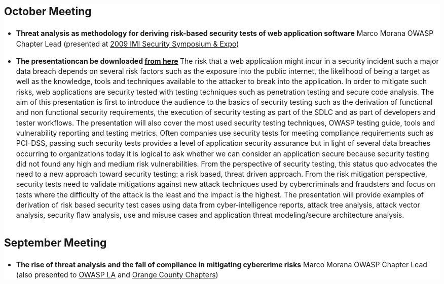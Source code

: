 ## October Meeting

  - <b> Threat analysis as methodology for deriving risk-based security
    tests of web application software</b> Marco Morana OWASP Chapter
    Lead (presented at [2009 IMI Security Symposium &
    Expo](http://imi.nku.edu/security/2009_Symposium/default.aspx))



  -
    <b>The presentationcan be downloaded [from
    here](https://www.owasp.org/index.php/File:IMI_2009_Security_Summit.ppt)
    </b>
    The risk that a web application might incur in a security incident
    such a major data breach depends on several risk factors such as the
    exposure into the public internet, the likelihood of being a target
    as well as the knowledge, tools and techniques available to the
    attacker to break into the application. In order to mitigate such
    risks, web applications are security tested with testing techniques
    such as penetration testing and secure code analysis. The aim of
    this presentation is first to introduce the audience to the basics
    of security testing such as the derivation of functional and non
    functional security requirements, the execution of security testing
    as part of the SDLC and as part of developers and tester workflows.
    The presentation will also cover the most used security testing
    techniques, OWASP testing guide, tools and vulnerability reporting
    and testing metrics. Often companies use security tests for meeting
    compliance requirements such as PCI-DSS, passing such security tests
    provides a level of application security assurance but in light of
    several data breaches occurring to organizations today it is logical
    to ask whether we can consider an application secure because
    security testing did not found any high and medium risk
    vulnerabilities. From the perspective of security testing, this
    status quo advocates the need to a new approach toward security
    testing: a risk based, threat driven approach. From the risk
    mitigation perspective, security tests need to validate mitigations
    against new attack techniques used by cybercriminals and fraudsters
    and focus on tests where the difficulty of the attack is the least
    and the impact is the highest. The presentation will provide
    examples of derivation of risk based security test cases using data
    from cyber-intelligence reports, attack tree analysis, attack vector
    analysis, security flaw analysis, use and misuse cases and
    application threat modeling/secure architecture analysis.

## September Meeting

  - <b>The rise of threat analysis and the fall of compliance in
    mitigating cybercrime risks</b> Marco Morana OWASP Chapter Lead
    (also presented to [OWASP
    LA](https://www.owasp.org/index.php/Los_Angeles) and [Orange County
    Chapters](https://www.owasp.org/index.php/Orange_County))

